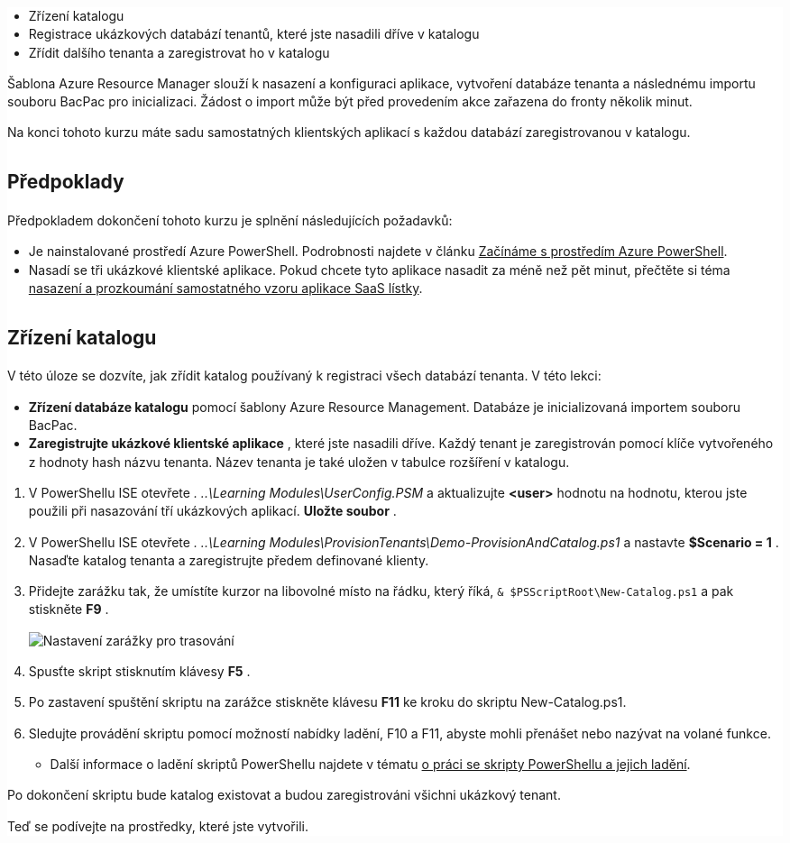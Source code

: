 * Zřízení katalogu
* Registrace ukázkových databází tenantů, které jste nasadili dříve v katalogu
* Zřídit dalšího tenanta a zaregistrovat ho v katalogu

Šablona Azure Resource Manager slouží k nasazení a konfiguraci aplikace, vytvoření databáze tenanta a následnému importu souboru BacPac pro inicializaci. Žádost o import může být před provedením akce zařazena do fronty několik minut.

Na konci tohoto kurzu máte sadu samostatných klientských aplikací s každou databází zaregistrovanou v katalogu.

## <a name="prerequisites"></a>Předpoklady

Předpokladem dokončení tohoto kurzu je splnění následujících požadavků:

* Je nainstalované prostředí Azure PowerShell. Podrobnosti najdete v článku [Začínáme s prostředím Azure PowerShell](/powershell/azure/get-started-azureps).
* Nasadí se tři ukázkové klientské aplikace. Pokud chcete tyto aplikace nasadit za méně než pět minut, přečtěte si téma [nasazení a prozkoumání samostatného vzoru aplikace SaaS lístky](./saas-standaloneapp-get-started-deploy.md).

## <a name="provision-the-catalog"></a>Zřízení katalogu

V této úloze se dozvíte, jak zřídit katalog používaný k registraci všech databází tenanta. V této lekci:

* **Zřízení databáze katalogu** pomocí šablony Azure Resource Management. Databáze je inicializovaná importem souboru BacPac.
* **Zaregistrujte ukázkové klientské aplikace** , které jste nasadili dříve.  Každý tenant je zaregistrován pomocí klíče vytvořeného z hodnoty hash názvu tenanta.  Název tenanta je také uložen v tabulce rozšíření v katalogu.

1. V PowerShellu ISE otevřete *. ..\Learning Modules\UserConfig.PSM* a aktualizujte **\<user\>** hodnotu na hodnotu, kterou jste použili při nasazování tří ukázkových aplikací.  **Uložte soubor** .
1. V PowerShellu ISE otevřete *. ..\Learning Modules\ProvisionTenants\Demo-ProvisionAndCatalog.ps1* a nastavte **$Scenario = 1** . Nasaďte katalog tenanta a zaregistrujte předem definované klienty.

1. Přidejte zarážku tak, že umístíte kurzor na libovolné místo na řádku, který říká, `& $PSScriptRoot\New-Catalog.ps1` a pak stiskněte **F9** .

    ![Nastavení zarážky pro trasování](./media/saas-standaloneapp-provision-and-catalog/breakpoint.png)

1. Spusťte skript stisknutím klávesy **F5** .
1.  Po zastavení spuštění skriptu na zarážce stiskněte klávesu **F11** ke kroku do skriptu New-Catalog.ps1.
1.  Sledujte provádění skriptu pomocí možností nabídky ladění, F10 a F11, abyste mohli přenášet nebo nazývat na volané funkce.
    *   Další informace o ladění skriptů PowerShellu najdete v tématu [o práci se skripty PowerShellu a jejich ladění](/powershell/scripting/components/ise/how-to-debug-scripts-in-windows-powershell-ise).

Po dokončení skriptu bude katalog existovat a budou zaregistrováni všichni ukázkový tenant.

Teď se podívejte na prostředky, které jste vytvořili.
